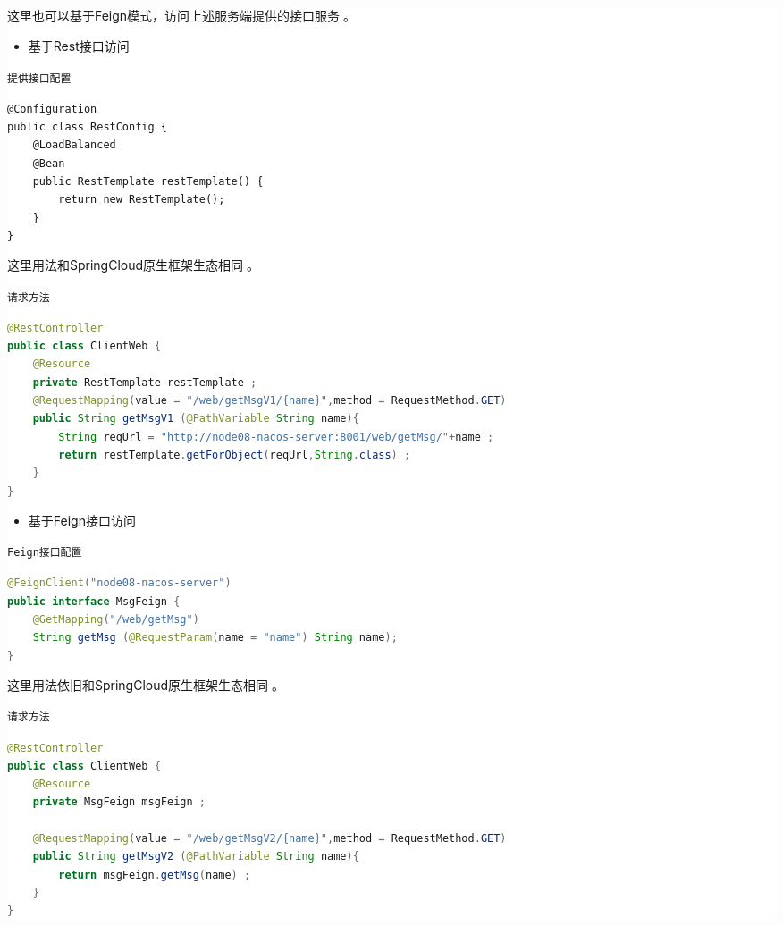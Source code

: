 这里也可以基于Feign模式，访问上述服务端提供的接口服务 。

- 基于Rest接口访问

`提供接口配置`

```
@Configuration
public class RestConfig {
    @LoadBalanced
    @Bean
    public RestTemplate restTemplate() {
        return new RestTemplate();
    }
}
```

这里用法和SpringCloud原生框架生态相同 。

`请求方法`

```java
@RestController
public class ClientWeb {
    @Resource
    private RestTemplate restTemplate ;
    @RequestMapping(value = "/web/getMsgV1/{name}",method = RequestMethod.GET)
    public String getMsgV1 (@PathVariable String name){
        String reqUrl = "http://node08-nacos-server:8001/web/getMsg/"+name ;
        return restTemplate.getForObject(reqUrl,String.class) ;
    }
}
```

- 基于Feign接口访问

`Feign接口配置`

```java
@FeignClient("node08-nacos-server")
public interface MsgFeign {
    @GetMapping("/web/getMsg")
    String getMsg (@RequestParam(name = "name") String name);
}
```

这里用法依旧和SpringCloud原生框架生态相同 。

`请求方法`

```java
@RestController
public class ClientWeb {
    @Resource
    private MsgFeign msgFeign ;

    @RequestMapping(value = "/web/getMsgV2/{name}",method = RequestMethod.GET)
    public String getMsgV2 (@PathVariable String name){
        return msgFeign.getMsg(name) ;
    }
}
```

